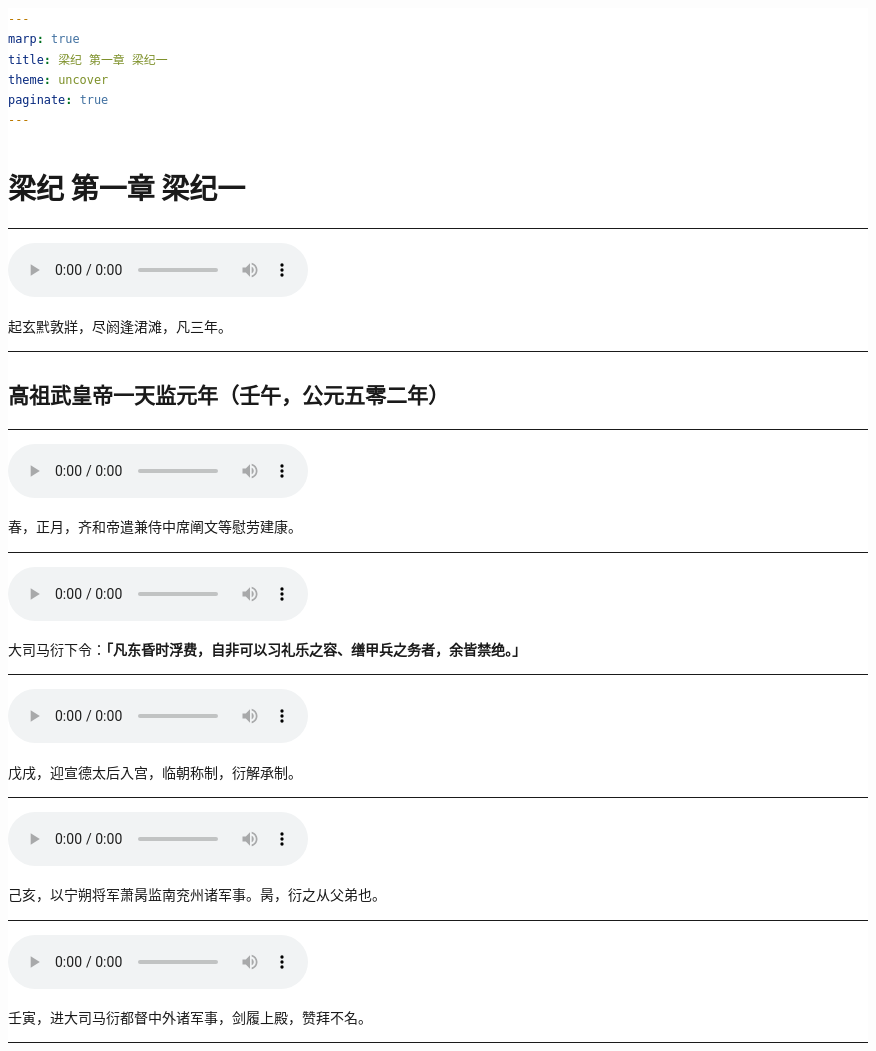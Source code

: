 ```yaml
---
marp: true
title: 梁纪 第一章 梁纪一
theme: uncover
paginate: true
---
```


# 梁纪 第一章 梁纪一

---

![](assets/audios/145/1.mp3)

起玄黓敦牂，尽阏逢涒滩，凡三年。

---

## 高祖武皇帝一天监元年（壬午，公元五零二年）

---

![](assets/audios/145/3.mp3)

春，正月，齐和帝遣兼侍中席阐文等慰劳建康。

---

![](assets/audios/145/4.mp3)

大司马衍下令：__「凡东昏时浮费，自非可以习礼乐之容、缮甲兵之务者，余皆禁绝。」__ 

---

![](assets/audios/145/5.mp3)

戊戌，迎宣德太后入宫，临朝称制，衍解承制。

---

![](assets/audios/145/6.mp3)

己亥，以宁朔将军萧昺监南兖州诸军事。昺，衍之从父弟也。

---

![](assets/audios/145/7.mp3)

壬寅，进大司马衍都督中外诸军事，剑履上殿，赞拜不名。

---

